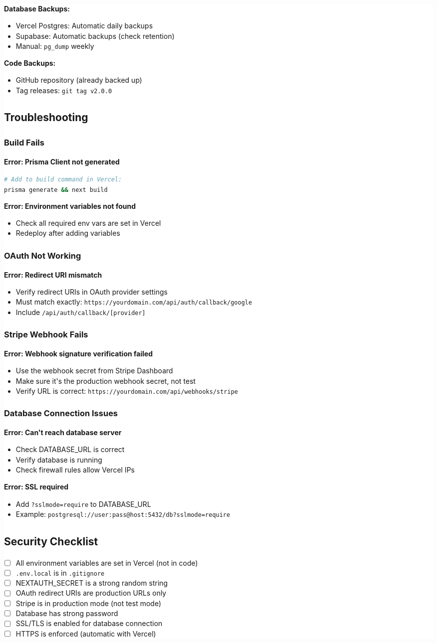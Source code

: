 **Database Backups:**
- Vercel Postgres: Automatic daily backups
- Supabase: Automatic backups (check retention)
- Manual: `pg_dump` weekly

**Code Backups:**
- GitHub repository (already backed up)
- Tag releases: `git tag v2.0.0`

## Troubleshooting

### Build Fails

**Error: Prisma Client not generated**
```bash
# Add to build command in Vercel:
prisma generate && next build
```

**Error: Environment variables not found**
- Check all required env vars are set in Vercel
- Redeploy after adding variables

### OAuth Not Working

**Error: Redirect URI mismatch**
- Verify redirect URIs in OAuth provider settings
- Must match exactly: `https://yourdomain.com/api/auth/callback/google`
- Include `/api/auth/callback/[provider]`

### Stripe Webhook Fails

**Error: Webhook signature verification failed**
- Use the webhook secret from Stripe Dashboard
- Make sure it's the production webhook secret, not test
- Verify URL is correct: `https://yourdomain.com/api/webhooks/stripe`

### Database Connection Issues

**Error: Can't reach database server**
- Check DATABASE_URL is correct
- Verify database is running
- Check firewall rules allow Vercel IPs

**Error: SSL required**
- Add `?sslmode=require` to DATABASE_URL
- Example: `postgresql://user:pass@host:5432/db?sslmode=require`

## Security Checklist

- [ ] All environment variables are set in Vercel (not in code)
- [ ] `.env.local` is in `.gitignore`
- [ ] NEXTAUTH_SECRET is a strong random string
- [ ] OAuth redirect URIs are production URLs only
- [ ] Stripe is in production mode (not test mode)
- [ ] Database has strong password
- [ ] SSL/TLS is enabled for database connection
- [ ] HTTPS is enforced (automatic with Vercel)

